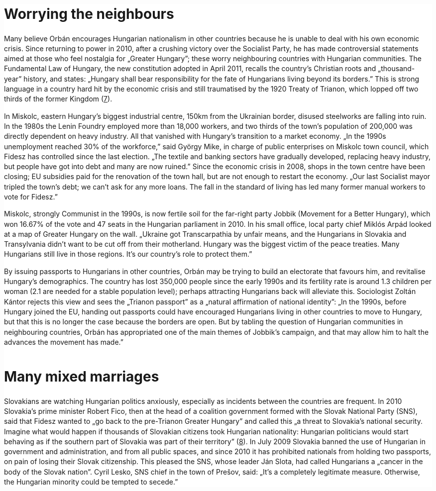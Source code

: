 Worrying the neighbours
=======================

Many believe Orbán encourages Hungarian nationalism in other countries because he is unable to deal with his own economic crisis. Since returning to power in 2010, after a crushing victory over the Socialist Party, he has made controversial statements aimed at those who feel nostalgia for „Greater Hungary”; these worry neighbouring countries with Hungarian communities. The Fundamental Law of Hungary, the new constitution adopted in April 2011, recalls the country’s Christian roots and „thousand-year” history, and states: „Hungary shall bear responsibility for the fate of Hungarians living beyond its borders.” This is strong language in a country hard hit by the economic crisis and still traumatised by the 1920 Treaty of Trianon, which lopped off two thirds of the former Kingdom ([7](http://mondediplo.com/2013/05/11borders#nb7)).

In Miskolc, eastern Hungary’s biggest industrial centre, 150km from the Ukrainian border, disused steelworks are falling into ruin. In the 1980s the Lenin Foundry employed more than 18,000 workers, and two thirds of the town’s population of 200,000 was directly dependent on heavy industry. All that vanished with Hungary’s transition to a market economy. „In the 1990s unemployment reached 30% of the workforce,” said György Mike, in charge of public enterprises on Miskolc town council, which Fidesz has controlled since the last election. „The textile and banking sectors have gradually developed, replacing heavy industry, but people have got into debt and many are now ruined.” Since the economic crisis in 2008, shops in the town centre have been closing; EU subsidies paid for the renovation of the town hall, but are not enough to restart the economy. „Our last Socialist mayor tripled the town’s debt; we can’t ask for any more loans. The fall in the standard of living has led many former manual workers to vote for Fidesz.”

Miskolc, strongly Communist in the 1990s, is now fertile soil for the far-right party Jobbik (Movement for a Better Hungary), which won 16.67% of the vote and 47 seats in the Hungarian parliament in 2010. In his small office, local party chief Miklós Arpád looked at a map of Greater Hungary on the wall. „Ukraine got Transcarpathia by unfair means, and the Hungarians in Slovakia and Transylvania didn’t want to be cut off from their motherland. Hungary was the biggest victim of the peace treaties. Many Hungarians still live in those regions. It’s our country’s role to protect them.”

By issuing passports to Hungarians in other countries, Orbán may be trying to build an electorate that favours him, and revitalise Hungary’s demographics. The country has lost 350,000 people since the early 1990s and its fertility rate is around 1.3 children per woman (2.1 are needed for a stable population level); perhaps attracting Hungarians back will alleviate this. Sociologist Zoltán Kántor rejects this view and sees the „Trianon passport” as a „natural affirmation of national identity”: „In the 1990s, before Hungary joined the EU, handing out passports could have encouraged Hungarians living in other countries to move to Hungary, but that this is no longer the case because the borders are open. But by tabling the question of Hungarian communities in neighbouring countries, Orbán has appropriated one of the main themes of Jobbik’s campaign, and that may allow him to halt the advances the movement has made.”

Many mixed marriages
====================

Slovakians are watching Hungarian politics anxiously, especially as incidents between the countries are frequent. In 2010 Slovakia’s prime minister Robert Fico, then at the head of a coalition government formed with the Slovak National Party (SNS), said that Fidesz wanted to „go back to the pre-Trianon Greater Hungary” and called this „a threat to Slovakia’s national security. Imagine what would happen if thousands of Slovakian citizens took Hungarian nationality: Hungarian politicians would start behaving as if the southern part of Slovakia was part of their territory” ([8](http://mondediplo.com/2013/05/11borders#nb8)). In July 2009 Slovakia banned the use of Hungarian in government and administration, and from all public spaces, and since 2010 it has prohibited nationals from holding two passports, on pain of losing their Slovak citizenship. This pleased the SNS, whose leader Ján Slota, had called Hungarians a „cancer in the body of the Slovak nation”. Cyril Lesko, SNS chief in the town of Prešov, said: „It’s a completely legitimate measure. Otherwise, the Hungarian minority could be tempted to secede.”
